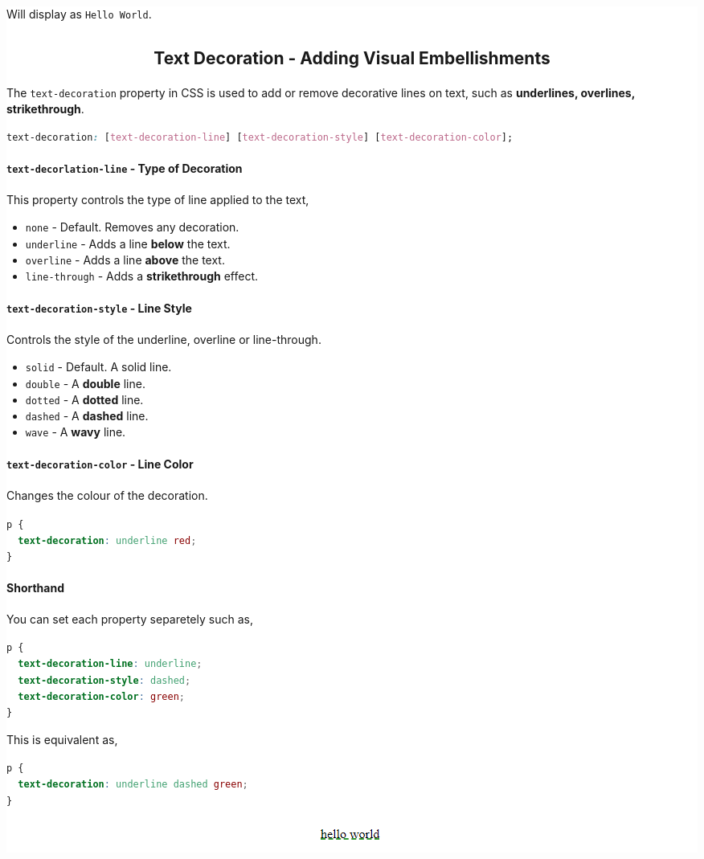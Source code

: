 Will display as `Hello World`.

<div align="center">
  <h2> Text Decoration - Adding Visual Embellishments </h2>
</div>

The `text-decoration` property in CSS is used to add or remove decorative lines on text, such as **underlines, overlines, strikethrough**.

```CSS
text-decoration: [text-decoration-line] [text-decoration-style] [text-decoration-color];
```

#### `text-decorlation-line` - Type of Decoration

This property controls the type of line applied to the text,

- `none` - Default. Removes any decoration.
- `underline` - Adds a line **below** the text.
- `overline` - Adds a line **above** the text.
- `line-through` - Adds a **strikethrough** effect.

#### `text-decoration-style` - Line Style

Controls the style of the underline, overline or line-through.

- `solid` - Default. A solid line.
- `double` - A **double** line.
- `dotted` - A **dotted** line.
- `dashed` - A **dashed** line.
- `wave` - A **wavy** line.

#### `text-decoration-color` - Line Color

Changes the colour of the decoration.

```CSS
p {
  text-decoration: underline red;
}
```

#### Shorthand

You can set each property separetely such as,

```CSS
p {
  text-decoration-line: underline;
  text-decoration-style: dashed;
  text-decoration-color: green;
}
```

This is equivalent as,

```CSS
p {
  text-decoration: underline dashed green;
}
```

<div align="center">
  <img src="./images/34.png">
</div>
